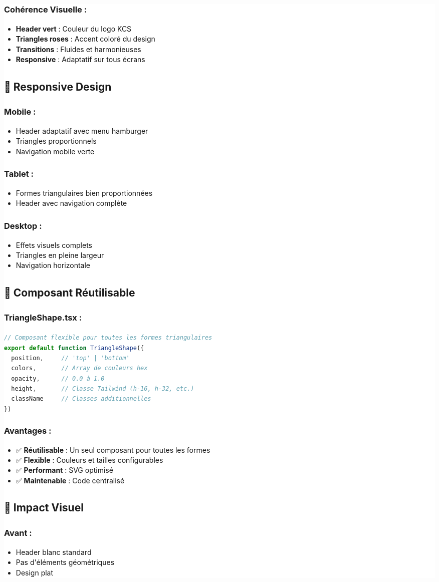 ### **Cohérence Visuelle :**
- **Header vert** : Couleur du logo KCS
- **Triangles roses** : Accent coloré du design
- **Transitions** : Fluides et harmonieuses
- **Responsive** : Adaptatif sur tous écrans

## 📱 Responsive Design

### **Mobile :**
- Header adaptatif avec menu hamburger
- Triangles proportionnels
- Navigation mobile verte

### **Tablet :**
- Formes triangulaires bien proportionnées
- Header avec navigation complète

### **Desktop :**
- Effets visuels complets
- Triangles en pleine largeur
- Navigation horizontale

## 🔧 Composant Réutilisable

### **TriangleShape.tsx :**
```typescript
// Composant flexible pour toutes les formes triangulaires
export default function TriangleShape({ 
  position,     // 'top' | 'bottom'
  colors,       // Array de couleurs hex
  opacity,      // 0.0 à 1.0
  height,       // Classe Tailwind (h-16, h-32, etc.)
  className     // Classes additionnelles
})
```

### **Avantages :**
- ✅ **Réutilisable** : Un seul composant pour toutes les formes
- ✅ **Flexible** : Couleurs et tailles configurables
- ✅ **Performant** : SVG optimisé
- ✅ **Maintenable** : Code centralisé

## 🎯 Impact Visuel

### **Avant :**
- Header blanc standard
- Pas d'éléments géométriques
- Design plat
